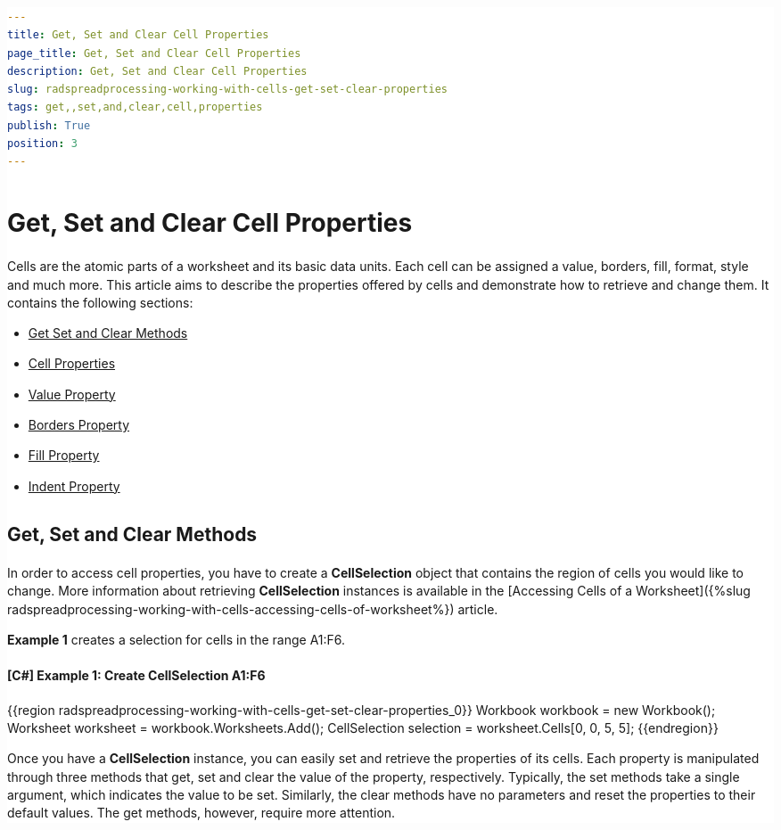 ```yaml
---
title: Get, Set and Clear Cell Properties
page_title: Get, Set and Clear Cell Properties
description: Get, Set and Clear Cell Properties
slug: radspreadprocessing-working-with-cells-get-set-clear-properties
tags: get,,set,and,clear,cell,properties
publish: True
position: 3
---
```


# Get, Set and Clear Cell Properties



Cells are the atomic parts of a worksheet and its basic data units. Each cell can be assigned a value, borders, fill, format, style and much more. This article aims to describe the properties offered by cells and demonstrate how to retrieve and change them. It contains the following sections:
      

* [Get Set and Clear Methods](#get,-set-and-clear-methods)

* [Cell Properties](#cell-properties)

* [Value Property](#value-property)

* [Borders Property](#borders-property)

* [Fill Property](#fill-property)

* [Indent Property](#indent-property)

## Get, Set and Clear Methods

In order to access cell properties, you have to create a __CellSelection__ object that contains the region of cells you would like to change. More information about retrieving __CellSelection__ instances is available in the [Accessing Cells of a Worksheet]({%slug radspreadprocessing-working-with-cells-accessing-cells-of-worksheet%}) article.
        

__Example 1__ creates a selection for cells in the range A1:F6.
        

#### __[C#] Example 1: Create CellSelection A1:F6__

{{region radspreadprocessing-working-with-cells-get-set-clear-properties_0}}
	            Workbook workbook = new Workbook();
	            Worksheet worksheet = workbook.Worksheets.Add();
	            CellSelection selection = worksheet.Cells[0, 0, 5, 5];
	{{endregion}}



Once you have a __CellSelection__ instance, you can easily set and retrieve the properties of its cells. Each property is manipulated through three methods that get, set and clear the value of the property, respectively. Typically, the set methods take a single argument, which indicates the value to be set. Similarly, the clear methods have no parameters and reset the properties to their default values. The get methods, however, require more attention.
        